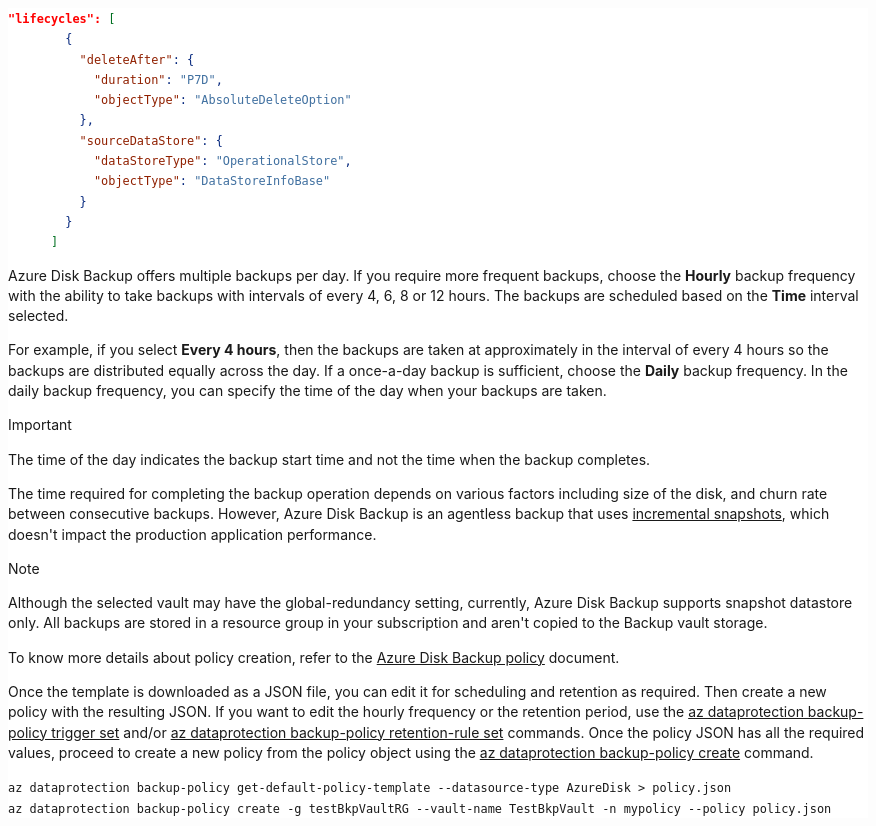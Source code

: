 ```json
"lifecycles": [
        {
          "deleteAfter": {
            "duration": "P7D",
            "objectType": "AbsoluteDeleteOption"
          },
          "sourceDataStore": {
            "dataStoreType": "OperationalStore",
            "objectType": "DataStoreInfoBase"
          }
        }
      ]
```

Azure Disk Backup offers multiple backups per day. If you require more frequent backups, choose the **Hourly** backup frequency with the ability to take backups with intervals of every 4, 6, 8 or 12 hours. The backups are scheduled based on the **Time** interval selected.

For example, if you select **Every 4 hours**, then the backups are taken at approximately in the interval of every 4 hours so the backups are distributed equally across the day. If a once-a-day backup is sufficient, choose the **Daily** backup frequency. In the daily backup frequency, you can specify the time of the day when your backups are taken.

>[!IMPORTANT]
>The time of the day indicates the backup start time and not the time when the backup completes.

The time required for completing the backup operation depends on various factors including size of the disk, and churn rate between consecutive backups. However, Azure Disk Backup is an agentless backup that uses [incremental snapshots](../virtual-machines/disks-incremental-snapshots.md), which doesn't impact the production application performance.

   >[!NOTE]
   >Although the selected vault may have the global-redundancy setting, currently, Azure Disk Backup supports snapshot datastore only. All backups are stored in a resource group in your subscription and aren't copied to the Backup vault storage.

To know more details about policy creation, refer to the [Azure Disk Backup policy](backup-managed-disks.md#create-backup-policy) document.

Once the template is downloaded as a JSON file, you can edit it for scheduling and retention as required. Then create a new policy with the resulting JSON. If you want to edit the hourly frequency or the retention period, use the [az dataprotection backup-policy trigger set](/cli/azure/dataprotection/backup-policy/trigger#az-dataprotection-backup-policy-trigger-set) and/or [az dataprotection backup-policy retention-rule set](/cli/azure/dataprotection/backup-policy/retention-rule#az-dataprotection-backup-policy-retention-rule-set) commands. Once the policy JSON has all the required values, proceed to create a new policy from the policy object using the [az dataprotection backup-policy create](/cli/azure/dataprotection/backup-policy#az-dataprotection-backup-policy-create) command.

```azurecli-interactive
az dataprotection backup-policy get-default-policy-template --datasource-type AzureDisk > policy.json
az dataprotection backup-policy create -g testBkpVaultRG --vault-name TestBkpVault -n mypolicy --policy policy.json
```
